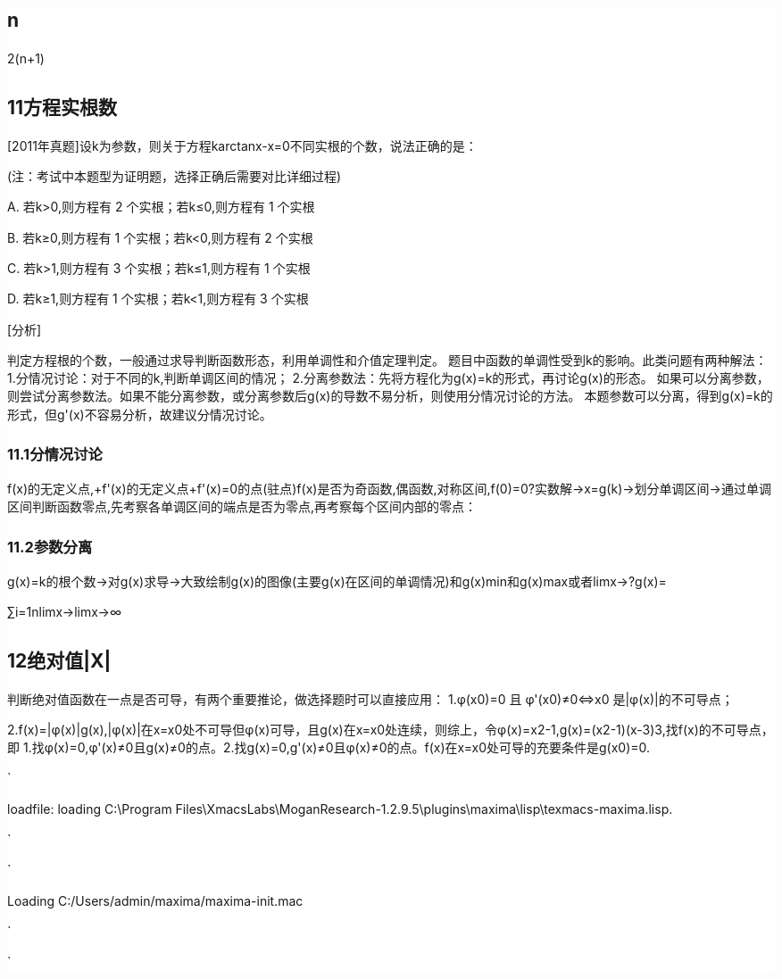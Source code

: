 n  
---  
2(n+1)  
  
## 11方程实根数

[2011年真题]设k为参数，则关于方程k⁢arctan⁡x-x=0不同实根的个数，说法正确的是：

(注：考试中本题型为证明题，选择正确后需要对比详细过程)

A. 若k>0,则方程有 2 个实根；若k≤0,则方程有 1 个实根

B. 若k≥0,则方程有 1 个实根；若k<0,则方程有 2 个实根

C. 若k>1,则方程有 3 个实根；若k≤1,则方程有 1 个实根

D. 若k≥1,则方程有 1 个实根；若k<1,则方程有 3 个实根

[分析]

判定方程根的个数，一般通过求导判断函数形态，利用单调性和介值定理判定。 题目中函数的单调性受到k的影响。此类问题有两种解法：
1.分情况讨论：对于不同的k,判断单调区间的情况； 2.分离参数法：先将方程化为g(x)=k的形式，再讨论g(x)的形态。
如果可以分离参数，则尝试分离参数法。如果不能分离参数，或分离参数后g(x)的导数不易分析，则使用分情况讨论的方法。
本题参数可以分离，得到g(x)=k的形式，但g'(x)不容易分析，故建议分情况讨论。

### 11.1分情况讨论

f(x)的无定义点,+f'(x)的无定义点+f'(x)=0⁡的点(驻点)f(x)是否为奇函数,偶函数,对称区间,f(0)=0?实数解→x=g(k)→划分单调区间→通过单调区间判断函数零点,⁡先考察各单调区间的端点是否为零点,⁡再考察每个区间内部的零点：

### 11.2参数分离

g(x)=k的根个数→对g(x)求导→大致绘制g(x)的图像(主要g(x)在区间的单调情况⁡)和g(x)min和g(x)max⁡⁡或者limx→?g(x)=

∑i=1nlimx→limx→∞

## 12绝对值|X|

判断绝对值函数在一点是否可导，有两个重要推论，做选择题时可以直接应用： 1.⁢φ(x0)=0 且 φ'(x0)≠0⇔x0 是|φ(x)|的不可导点；

2.⁢f(x)=|φ(x)|⁢g(x),|φ(x)|在x=x0处不可导但φ(x)可导，且g(x)在x=x0处连续，则综上，令φ(x)=x2-1,g(x)=(x2-1)⁢(x-3)3,找f(x)的不可导点，即
1.找φ(x)=0,φ'(x)≠0且g(x)≠0的点。2.找g(x)=0,g'(x)≠0且φ(x)≠0的点。f(x)在x=x0处可导的充要条件是g(x0)=0.

`

loadfile: loading C:\Program
Files\XmacsLabs\MoganResearch-1.2.9.5\plugins\maxima\lisp\texmacs-maxima.lisp.

`

`

Loading C:/Users/admin/maxima/maxima-init.mac

`

`
